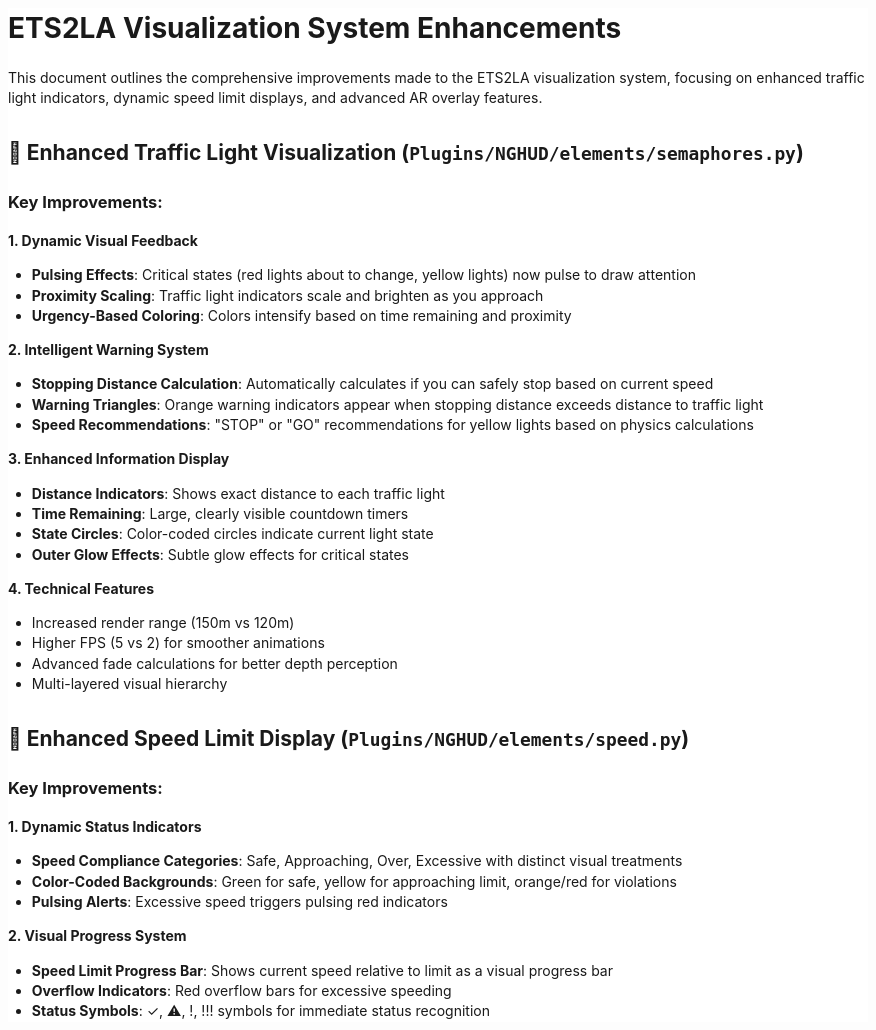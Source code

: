 # ETS2LA Visualization System Enhancements

This document outlines the comprehensive improvements made to the ETS2LA visualization system, focusing on enhanced traffic light indicators, dynamic speed limit displays, and advanced AR overlay features.

## 🚦 Enhanced Traffic Light Visualization (`Plugins/NGHUD/elements/semaphores.py`)

### Key Improvements:

**1. Dynamic Visual Feedback**
- **Pulsing Effects**: Critical states (red lights about to change, yellow lights) now pulse to draw attention
- **Proximity Scaling**: Traffic light indicators scale and brighten as you approach
- **Urgency-Based Coloring**: Colors intensify based on time remaining and proximity

**2. Intelligent Warning System**
- **Stopping Distance Calculation**: Automatically calculates if you can safely stop based on current speed
- **Warning Triangles**: Orange warning indicators appear when stopping distance exceeds distance to traffic light
- **Speed Recommendations**: "STOP" or "GO" recommendations for yellow lights based on physics calculations

**3. Enhanced Information Display**
- **Distance Indicators**: Shows exact distance to each traffic light
- **Time Remaining**: Large, clearly visible countdown timers
- **State Circles**: Color-coded circles indicate current light state
- **Outer Glow Effects**: Subtle glow effects for critical states

**4. Technical Features**
- Increased render range (150m vs 120m)
- Higher FPS (5 vs 2) for smoother animations
- Advanced fade calculations for better depth perception
- Multi-layered visual hierarchy

## 🚗 Enhanced Speed Limit Display (`Plugins/NGHUD/elements/speed.py`)

### Key Improvements:

**1. Dynamic Status Indicators**
- **Speed Compliance Categories**: Safe, Approaching, Over, Excessive with distinct visual treatments
- **Color-Coded Backgrounds**: Green for safe, yellow for approaching limit, orange/red for violations
- **Pulsing Alerts**: Excessive speed triggers pulsing red indicators

**2. Visual Progress System**
- **Speed Limit Progress Bar**: Shows current speed relative to limit as a visual progress bar
- **Overflow Indicators**: Red overflow bars for excessive speeding
- **Status Symbols**: ✓, ⚠, !, !!! symbols for immediate status recognition
